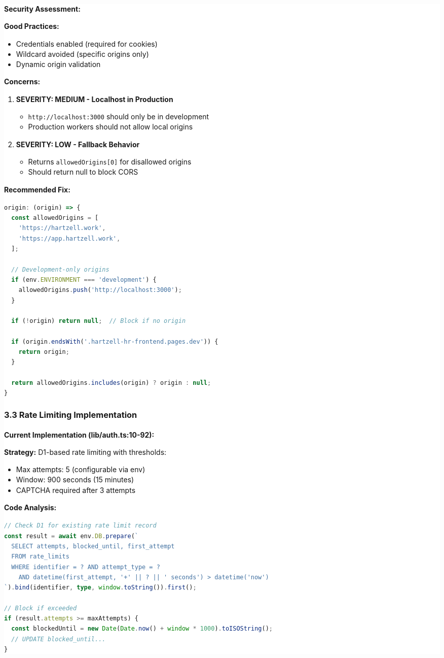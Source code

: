 **Security Assessment:**

**Good Practices:**
- Credentials enabled (required for cookies)
- Wildcard avoided (specific origins only)
- Dynamic origin validation

**Concerns:**

1. **SEVERITY: MEDIUM - Localhost in Production**
   - `http://localhost:3000` should only be in development
   - Production workers should not allow local origins

2. **SEVERITY: LOW - Fallback Behavior**
   - Returns `allowedOrigins[0]` for disallowed origins
   - Should return null to block CORS

**Recommended Fix:**

```typescript
origin: (origin) => {
  const allowedOrigins = [
    'https://hartzell.work',
    'https://app.hartzell.work',
  ];

  // Development-only origins
  if (env.ENVIRONMENT === 'development') {
    allowedOrigins.push('http://localhost:3000');
  }

  if (!origin) return null;  // Block if no origin

  if (origin.endsWith('.hartzell-hr-frontend.pages.dev')) {
    return origin;
  }

  return allowedOrigins.includes(origin) ? origin : null;
}
```

### 3.3 Rate Limiting Implementation

**Current Implementation (lib/auth.ts:10-92):**

**Strategy:** D1-based rate limiting with thresholds:
- Max attempts: 5 (configurable via env)
- Window: 900 seconds (15 minutes)
- CAPTCHA required after 3 attempts

**Code Analysis:**

```typescript
// Check D1 for existing rate limit record
const result = await env.DB.prepare(`
  SELECT attempts, blocked_until, first_attempt
  FROM rate_limits
  WHERE identifier = ? AND attempt_type = ?
    AND datetime(first_attempt, '+' || ? || ' seconds') > datetime('now')
`).bind(identifier, type, window.toString()).first();

// Block if exceeded
if (result.attempts >= maxAttempts) {
  const blockedUntil = new Date(Date.now() + window * 1000).toISOString();
  // UPDATE blocked_until...
}
```
